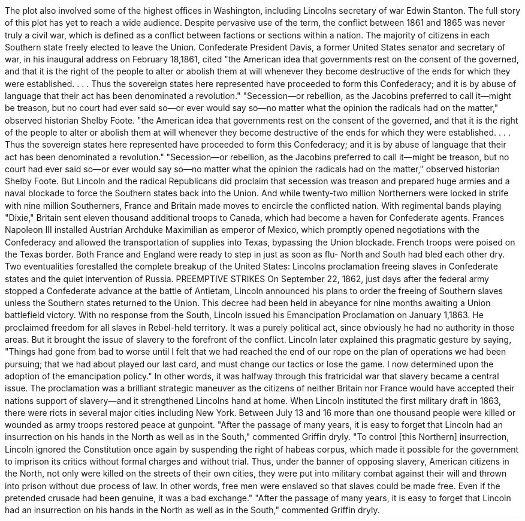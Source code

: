 The plot also involved some of the highest offices in Washington, including Lincolns secretary of war Edwin Stanton. The full story of this plot has yet to reach a wide audience.
Despite pervasive use of the term, the conflict between 1861 and 1865 was never truly a civil war, which is defined as a conflict between factions or sections within a nation. The majority of citizens in each Southern state freely elected to leave the Union. Confederate President Davis, a former United States senator and secretary of war, in his inaugural address on February 18,1861, cited
"the American idea that governments rest on the consent of the governed, and that it is the right of the people to alter or abolish them at will whenever they become destructive of the ends for which they were established. . . . Thus the sovereign states here represented have proceeded to form this Confederacy; and it is by abuse of language that their act has been denominated a revolution." "Secession—or rebellion, as the Jacobins preferred to call it—might be treason, but no court had ever said so—or ever would say so—no matter what the opinion the radicals had on the matter," observed historian Shelby Foote.
"the American idea that governments rest on the consent of the governed, and that it is the right of the people to alter or abolish them at will whenever they become destructive of the ends for which they were established. . . . Thus the sovereign states here represented have proceeded to form this Confederacy; and it is by abuse of language that their act has been denominated a revolution."
"Secession—or rebellion, as the Jacobins preferred to call it—might be treason, but no court had ever said so—or ever would say so—no matter what the opinion the radicals had on the matter," observed historian Shelby Foote.
But Lincoln and the radical Republicans did proclaim that secession was treason and prepared huge armies and a naval blockade to force the Southern states back into the Union. And while twenty-two million Northerners were locked in strife with nine million Southerners, France and Britain made moves to encircle the conflicted nation.
With regimental bands playing "Dixie," Britain sent eleven thousand additional troops to Canada, which had become a haven for Confederate agents. Frances Napoleon III installed Austrian Archduke Maximilian as emperor of Mexico, which promptly opened negotiations with the Confederacy and allowed the transportation of supplies into Texas, bypassing the Union blockade. French troops were poised on the Texas border. Both France and England were ready to step in just as soon as flu- North and South had bled each other dry.
Two eventualities forestalled the complete breakup of the United States: Lincolns proclamation freeing slaves in Confederate states and the quiet intervention of Russia.
PREEMPTIVE STRIKES
On September 22, 1862, just days after the federal army stopped a Confederate advance at the battle of Antietam, Lincoln announced his plans to order the freeing of Southern slaves unless the Southern states returned to the Union. This decree had been held in abeyance for nine months awaiting a Union battlefield victory.
With no response from the South, Lincoln issued his Emancipation Proclamation on January 1,1863. He proclaimed freedom for all slaves in Rebel-held territory. It was a purely political act, since obviously he had no authority in those areas. But it brought the issue of slavery to the forefront of the conflict. Lincoln later explained this pragmatic gesture by saying,
"Things had gone from bad to worse until I felt that we had reached the end of our rope on the plan of operations we had been pursuing; that we had about played our last card, and must change our tactics or lose the game. I now determined upon the adoption of the emancipation policy."
In other words, it was halfway through this fratricidal war that slavery became a central issue.
The proclamation was a brilliant strategic maneuver as the citizens of neither Britain nor France would have accepted their nations support of slavery—and it strengthened Lincolns hand at home.
When Lincoln instituted the first military draft in 1863, there were riots in several major cities including New York. Between July 13 and 16 more than one thousand people were killed or wounded as army troops restored peace at gunpoint.
"After the passage of many years, it is easy to forget that Lincoln had an insurrection on his hands in the North as well as in the South," commented Griffin dryly. "To control [this Northern] insurrection, Lincoln ignored the Constitution once again by suspending the right of habeas corpus, which made it possible for the government to imprison its critics without formal charges and without trial. Thus, under the banner of opposing slavery, American citizens in the North, not only were killed on the streets of their own cities, they were put into military combat against their will and thrown into prison without due process of law. In other words, free men were enslaved so that slaves could be made free. Even if the pretended crusade had been genuine, it was a bad exchange."
"After the passage of many years, it is easy to forget that Lincoln had an insurrection on his hands in the North as well as in the South," commented Griffin dryly.